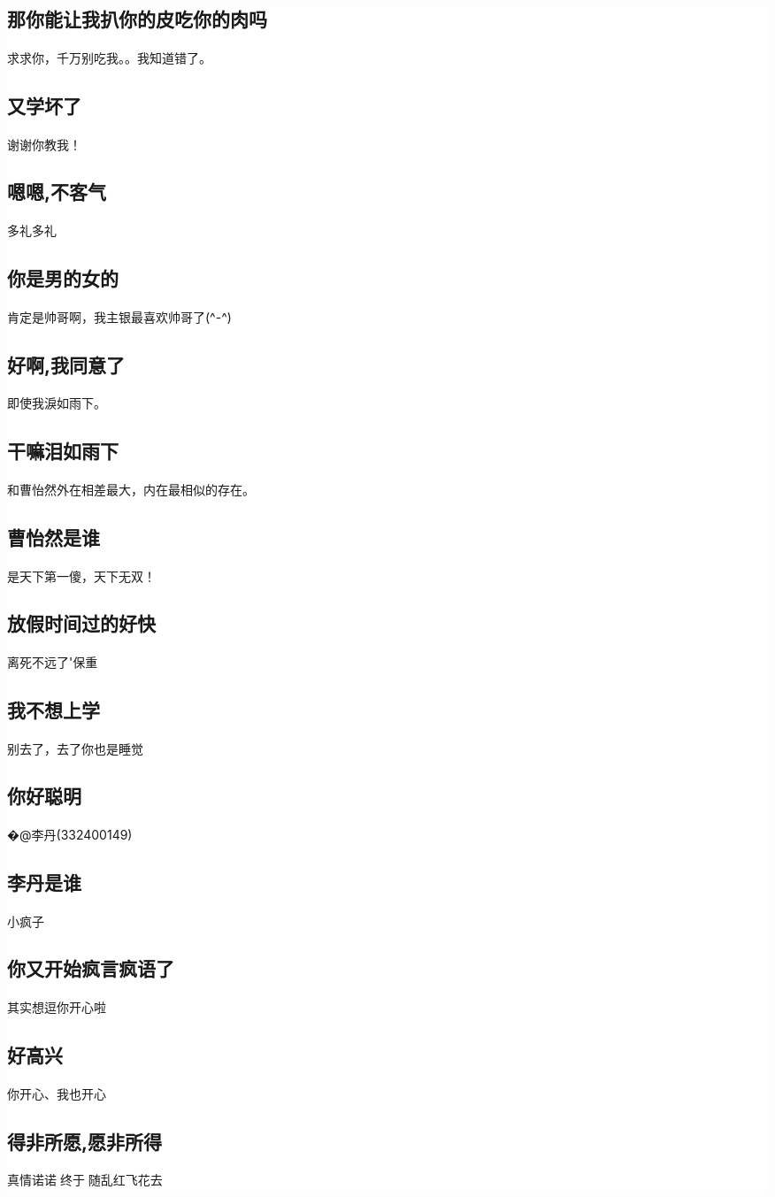 ## 那你能让我扒你的皮吃你的肉吗
求求你，千万别吃我。。我知道错了。

## 又学坏了
谢谢你教我！

## 嗯嗯,不客气
多礼多礼

## 你是男的女的
肯定是帅哥啊，我主银最喜欢帅哥了(^-^)

## 好啊,我同意了
即使我淚如雨下。

## 干嘛泪如雨下
和曹怡然外在相差最大，内在最相似的存在。

## 曹怡然是谁
是天下第一傻，天下无双！

## 放假时间过的好快
离死不远了'保重

## 我不想上学
别去了，去了你也是睡觉

## 你好聪明
�@李丹(332400149)

## 李丹是谁
小疯子

## 你又开始疯言疯语了
其实想逗你开心啦

## 好高兴
你开心、我也开心

## 得非所愿,愿非所得
真情诺诺 终于 随乱红飞花去
